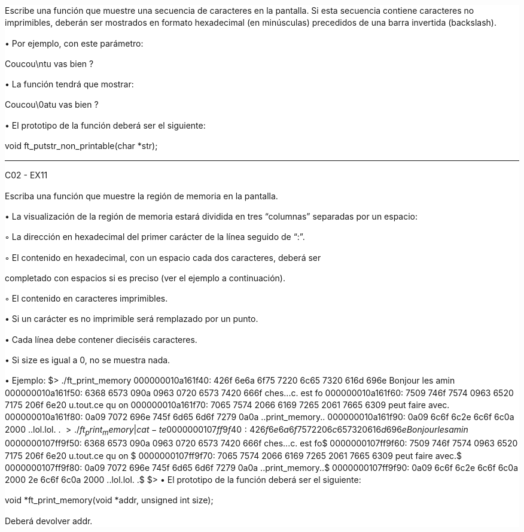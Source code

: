 Escribe una función que muestre una secuencia de caracteres en la pantalla. Si esta
secuencia contiene caracteres no imprimibles, deberán ser mostrados en formato
hexadecimal (en minúsculas) precedidos de una barra invertida (backslash).

• Por ejemplo, con este parámetro:

Coucou\ntu vas bien ?

• La función tendrá que mostrar:

Coucou\0atu vas bien ?

• El prototipo de la función deberá ser el siguiente:

void ft_putstr_non_printable(char *str);

________________________________________________________________________________________

C02 - EX11

Escriba una función que muestre la región de memoria en la pantalla.

• La visualización de la región de memoria estará dividida en tres “columnas” separadas por un espacio:

◦ La dirección en hexadecimal del primer carácter de la línea seguido de “:”.

◦ El contenido en hexadecimal, con un espacio cada dos caracteres, deberá ser

completado con espacios si es preciso (ver el ejemplo a continuación).

◦ El contenido en caracteres imprimibles.

• Si un carácter es no imprimible será remplazado por un punto.

• Cada línea debe contener dieciséis caracteres.

• Si size es igual a 0, no se muestra nada.

• Ejemplo:
$> ./ft_print_memory
000000010a161f40: 426f 6e6a 6f75 7220 6c65 7320 616d 696e Bonjour les amin
000000010a161f50: 6368 6573 090a 0963 0720 6573 7420 666f ches...c. est fo
000000010a161f60: 7509 746f 7574 0963 6520 7175 206f 6e20 u.tout.ce qu on
000000010a161f70: 7065 7574 2066 6169 7265 2061 7665 6309 peut faire avec.
000000010a161f80: 0a09 7072 696e 745f 6d65 6d6f 7279 0a0a ..print_memory..
000000010a161f90: 0a09 6c6f 6c2e 6c6f 6c0a 2000 ..lol.lol. .
$> ./ft_print_memory | cat -te
0000000107ff9f40: 426f 6e6a 6f75 7220 6c65 7320 616d 696e Bonjour les amin$
0000000107ff9f50: 6368 6573 090a 0963 0720 6573 7420 666f ches...c. est fo$
0000000107ff9f60: 7509 746f 7574 0963 6520 7175 206f 6e20 u.tout.ce qu on $
0000000107ff9f70: 7065 7574 2066 6169 7265 2061 7665 6309 peut faire avec.$
0000000107ff9f80: 0a09 7072 696e 745f 6d65 6d6f 7279 0a0a ..print_memory..$
0000000107ff9f90: 0a09 6c6f 6c2e 6c6f 6c0a 2000 2e 6c6f 6c0a 2000 ..lol.lol. .$
$>
• El prototipo de la función deberá ser el siguiente:

void *ft_print_memory(void *addr, unsigned int size);

Deberá devolver addr.

